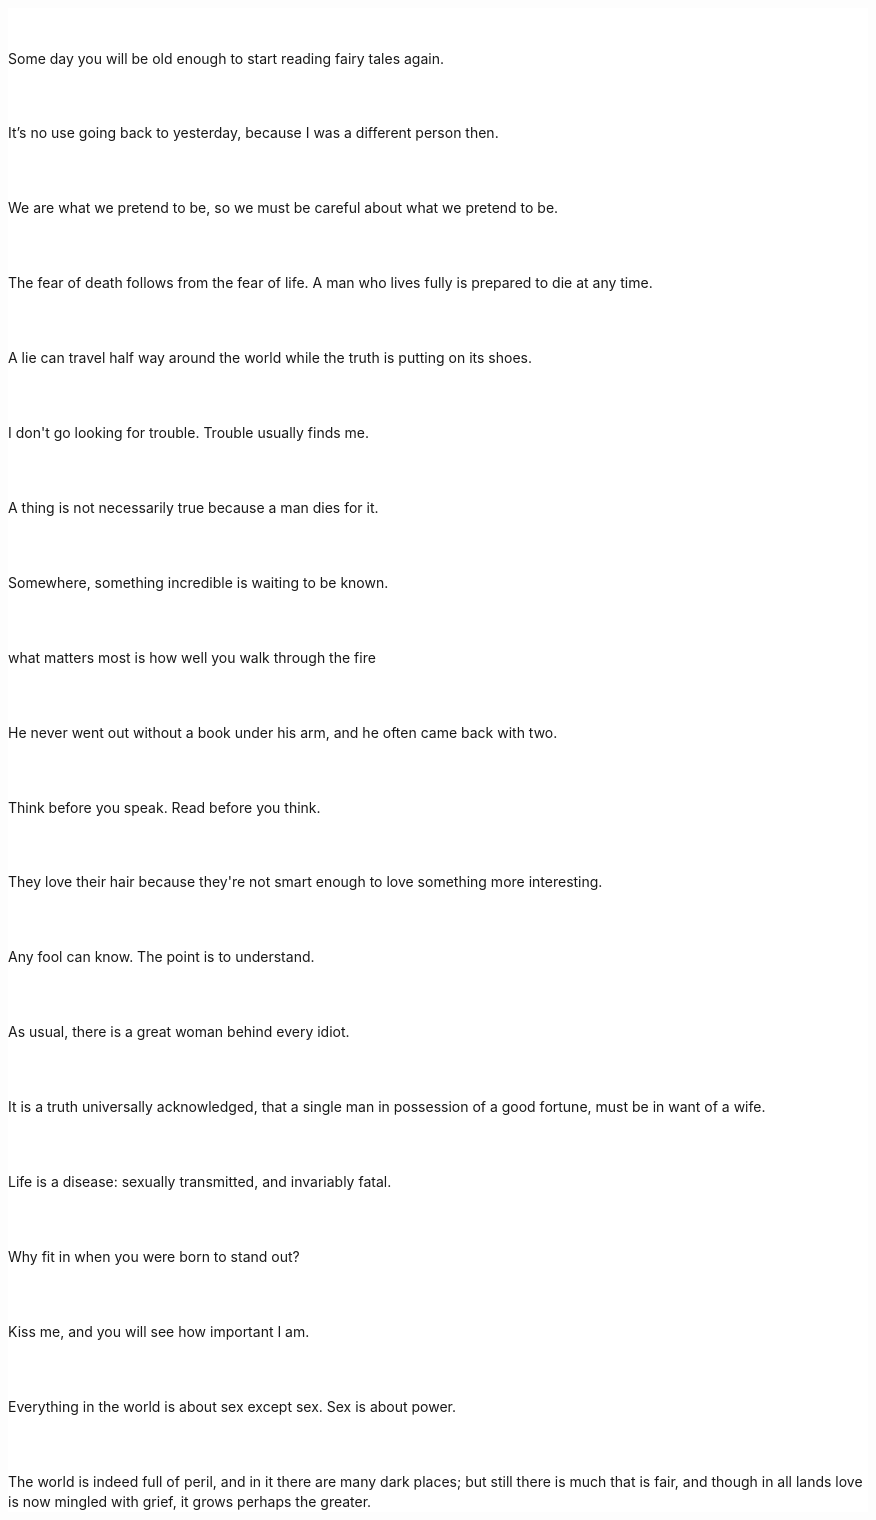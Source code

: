 <br><br>
Some day you will be old enough to start reading fairy tales again.

<br><br>
It’s no use going back to yesterday, because I was a different person then.

<br><br>
We are what we pretend to be, so we must be careful about what we pretend to be.

<br><br>
The fear of death follows from the fear of life. A man who lives fully is prepared to die at any time.

<br><br>
A lie can travel half way around the world while the truth is putting on its shoes.

<br><br>
I don't go looking for trouble. Trouble usually finds me.

<br><br>
A thing is not necessarily true because a man dies for it.

<br><br>
Somewhere, something incredible is waiting to be known.

<br><br>
what matters most is how well you walk through the fire

<br><br>
He never went out without a book under his arm, and he often came back with two.

<br><br>
Think before you speak.  Read before you think.

<br><br>
They love their hair because they're not smart enough to love something more interesting.

<br><br>
Any fool can know. The point is to understand.

<br><br>
As usual, there is a great woman behind every idiot.

<br><br>
It is a truth universally acknowledged, that a single man in possession of a good fortune, must be in want of a wife.

<br><br>
Life is a disease: sexually transmitted, and invariably fatal.

<br><br>
Why fit in when you were born to stand out?

<br><br>
Kiss me, and you will see how important I am.

<br><br>
Everything in the world is about sex except sex. Sex is about power.

<br><br>
The world is indeed full of peril, and in it there are many dark places; but still there is much that is fair, and though in all lands love is now mingled with grief, it grows perhaps the greater.
